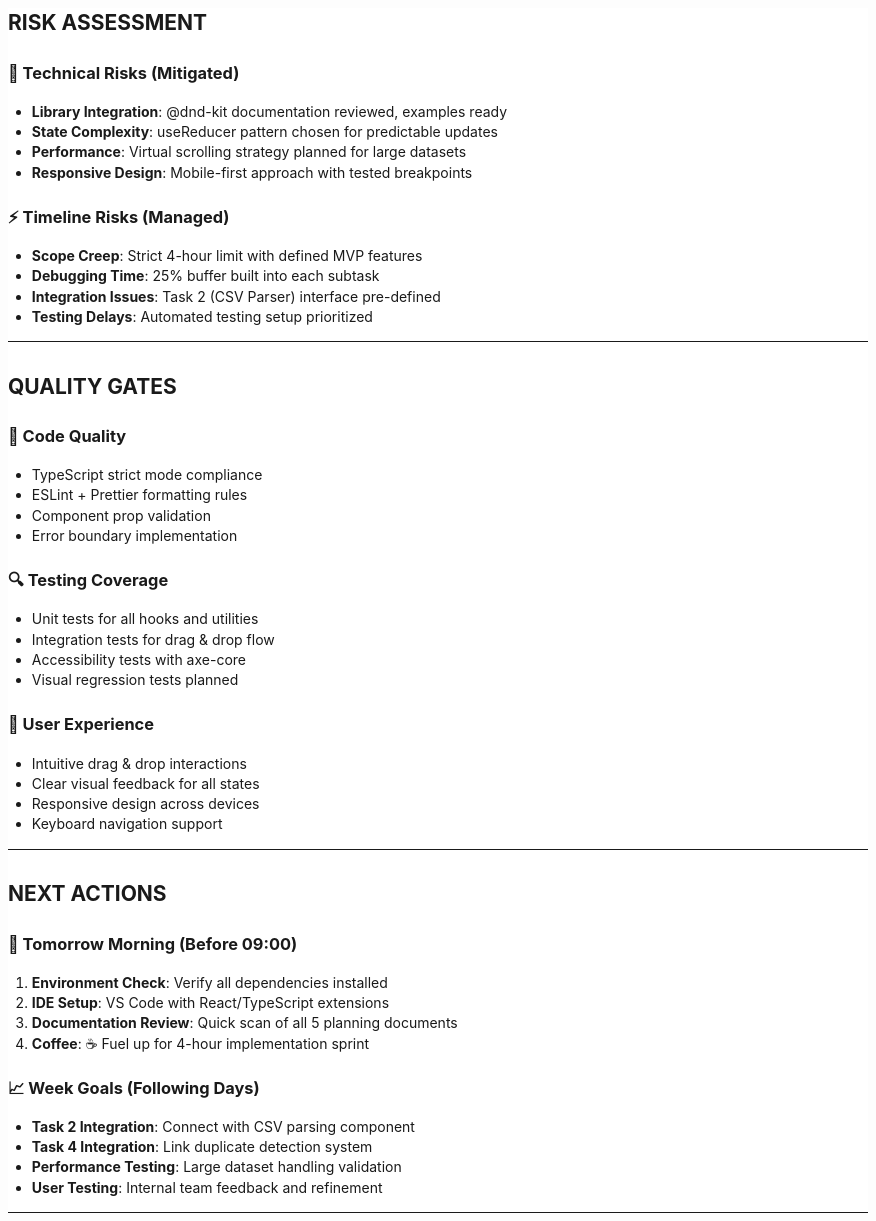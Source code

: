 
## RISK ASSESSMENT

### 🔧 Technical Risks (Mitigated)
- **Library Integration**: @dnd-kit documentation reviewed, examples ready
- **State Complexity**: useReducer pattern chosen for predictable updates  
- **Performance**: Virtual scrolling strategy planned for large datasets
- **Responsive Design**: Mobile-first approach with tested breakpoints

### ⚡ Timeline Risks (Managed)
- **Scope Creep**: Strict 4-hour limit with defined MVP features
- **Debugging Time**: 25% buffer built into each subtask
- **Integration Issues**: Task 2 (CSV Parser) interface pre-defined  
- **Testing Delays**: Automated testing setup prioritized

---

## QUALITY GATES

### 🎯 Code Quality
- TypeScript strict mode compliance
- ESLint + Prettier formatting rules
- Component prop validation
- Error boundary implementation

### 🔍 Testing Coverage  
- Unit tests for all hooks and utilities
- Integration tests for drag & drop flow
- Accessibility tests with axe-core
- Visual regression tests planned

### 📱 User Experience
- Intuitive drag & drop interactions
- Clear visual feedback for all states
- Responsive design across devices
- Keyboard navigation support

---

## NEXT ACTIONS

### 🔄 Tomorrow Morning (Before 09:00)
1. **Environment Check**: Verify all dependencies installed
2. **IDE Setup**: VS Code with React/TypeScript extensions
3. **Documentation Review**: Quick scan of all 5 planning documents
4. **Coffee**: ☕ Fuel up for 4-hour implementation sprint

### 📈 Week Goals (Following Days)
- **Task 2 Integration**: Connect with CSV parsing component  
- **Task 4 Integration**: Link duplicate detection system
- **Performance Testing**: Large dataset handling validation
- **User Testing**: Internal team feedback and refinement

---